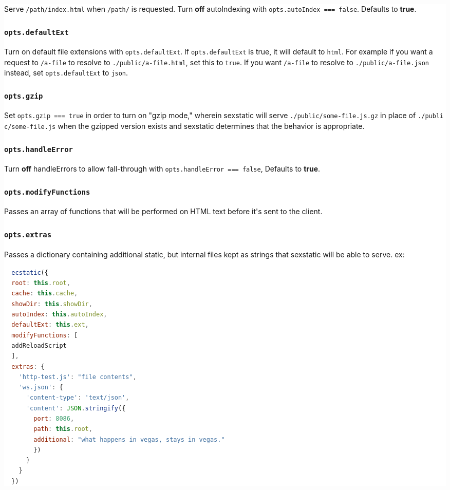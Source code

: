 Serve `/path/index.html` when `/path/` is requested.
Turn **off** autoIndexing with `opts.autoIndex === false`. Defaults to **true**.

### `opts.defaultExt`

Turn on default file extensions with `opts.defaultExt`. If `opts.defaultExt` is
true, it will default to `html`. For example if you want a request to `/a-file`
to resolve to `./public/a-file.html`, set this to `true`. If you want
`/a-file` to resolve to `./public/a-file.json` instead, set `opts.defaultExt` to
`json`.

### `opts.gzip`

Set `opts.gzip === true` in order to turn on "gzip mode," wherein sexstatic will
serve `./public/some-file.js.gz` in place of `./public/some-file.js` when the
gzipped version exists and sexstatic determines that the behavior is appropriate.

### `opts.handleError`

Turn **off** handleErrors to allow fall-through with `opts.handleError === false`, Defaults to **true**.

### `opts.modifyFunctions`

Passes an array of functions that will be performed on HTML text before it's sent to the client.

### `opts.extras`

Passes a dictionary containing additional static, but internal files kept as strings that sexstatic will
be able to serve. ex:

```js
  ecstatic({
  root: this.root,
  cache: this.cache,
  showDir: this.showDir,
  autoIndex: this.autoIndex,
  defaultExt: this.ext,
  modifyFunctions: [
  addReloadScript
  ],
  extras: {
    'http-test.js': "file contents",
    'ws.json': {
      'content-type': 'text/json',
      'content': JSON.stringify({
        port: 8086,
        path: this.root,
        additional: "what happens in vegas, stays in vegas."
        })
      }
    }
  })
```
